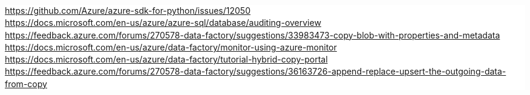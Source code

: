 https://github.com/Azure/azure-sdk-for-python/issues/12050<br />
https://docs.microsoft.com/en-us/azure/azure-sql/database/auditing-overview <br />
https://feedback.azure.com/forums/270578-data-factory/suggestions/33983473-copy-blob-with-properties-and-metadata <br />
https://docs.microsoft.com/en-us/azure/data-factory/monitor-using-azure-monitor <br />
https://docs.microsoft.com/en-us/azure/data-factory/tutorial-hybrid-copy-portal <br />
https://feedback.azure.com/forums/270578-data-factory/suggestions/36163726-append-replace-upsert-the-outgoing-data-from-copy <br />